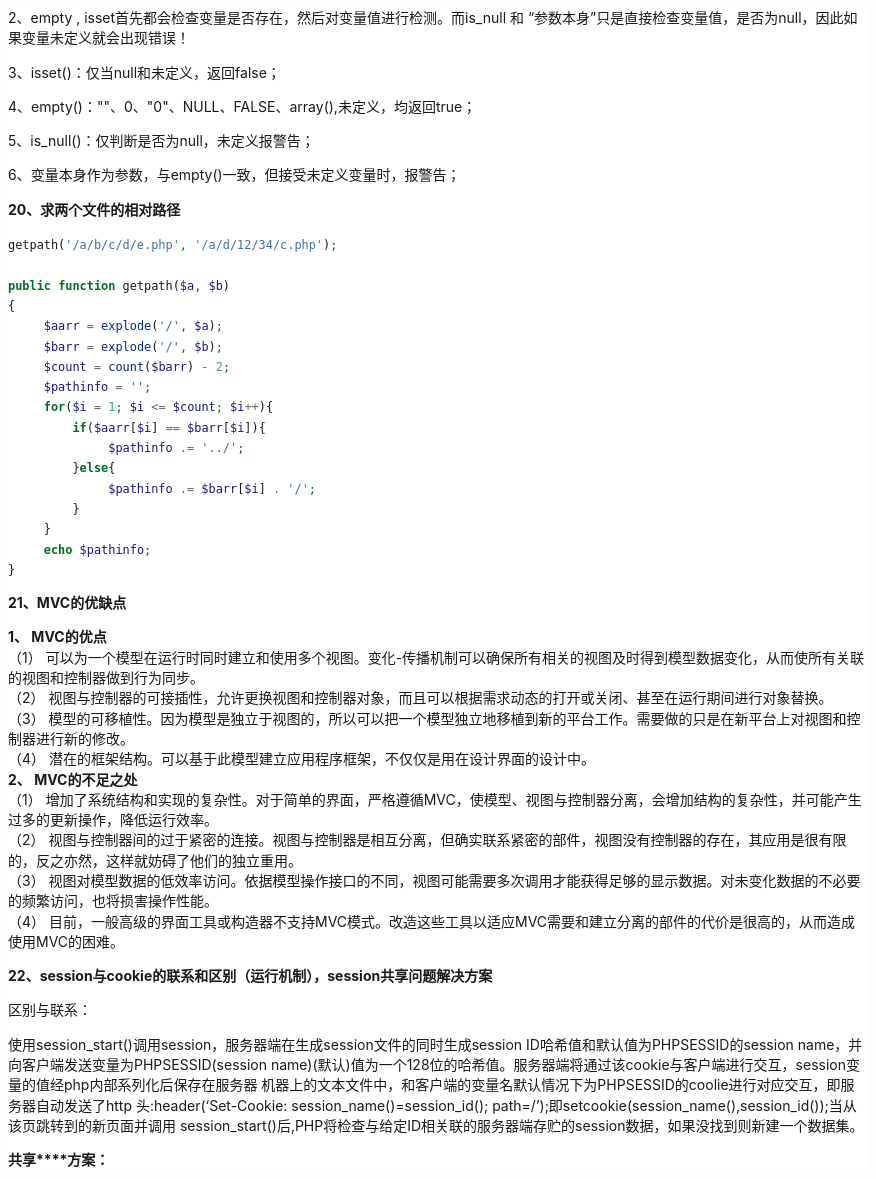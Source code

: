 2、empty , isset首先都会检查变量是否存在，然后对变量值进行检测。而is_null 和 “参数本身”只是直接检查变量值，是否为null，因此如果变量未定义就会出现错误！

3、isset()：仅当null和未定义，返回false；

4、empty()：""、0、"0"、NULL、FALSE、array(),未定义，均返回true；

5、is_null()：仅判断是否为null，未定义报警告；

6、变量本身作为参数，与empty()一致，但接受未定义变量时，报警告；

**20、求两个文件的相对路径**

```php
getpath('/a/b/c/d/e.php', '/a/d/12/34/c.php');
  
public function getpath($a, $b)
{
     $aarr = explode('/', $a);
     $barr = explode('/', $b);
     $count = count($barr) - 2;
     $pathinfo = '';
     for($i = 1; $i <= $count; $i++){
         if($aarr[$i] == $barr[$i]){
              $pathinfo .= '../';
         }else{
              $pathinfo .= $barr[$i] . '/';
         }
     }
     echo $pathinfo;
}
```

**21、MVC的优缺点**

**1、 MVC的优点**   
（1） 可以为一个模型在运行时同时建立和使用多个视图。变化-传播机制可以确保所有相关的视图及时得到模型数据变化，从而使所有关联的视图和控制器做到行为同步。    
（2） 视图与控制器的可接插性，允许更换视图和控制器对象，而且可以根据需求动态的打开或关闭、甚至在运行期间进行对象替换。    
（3） 模型的可移植性。因为模型是独立于视图的，所以可以把一个模型独立地移植到新的平台工作。需要做的只是在新平台上对视图和控制器进行新的修改。    
（4） 潜在的框架结构。可以基于此模型建立应用程序框架，不仅仅是用在设计界面的设计中。    
**2、 MVC的不足之处**   
（1） 增加了系统结构和实现的复杂性。对于简单的界面，严格遵循MVC，使模型、视图与控制器分离，会增加结构的复杂性，并可能产生过多的更新操作，降低运行效率。    
（2） 视图与控制器间的过于紧密的连接。视图与控制器是相互分离，但确实联系紧密的部件，视图没有控制器的存在，其应用是很有限的，反之亦然，这样就妨碍了他们的独立重用。    
（3） 视图对模型数据的低效率访问。依据模型操作接口的不同，视图可能需要多次调用才能获得足够的显示数据。对未变化数据的不必要的频繁访问，也将损害操作性能。    
（4） 目前，一般高级的界面工具或构造器不支持MVC模式。改造这些工具以适应MVC需要和建立分离的部件的代价是很高的，从而造成使用MVC的困难。

**22、session与cookie的联系和区别（运行机制），session共享问题解决方案**

区别与联系：

使用session_start()调用session，服务器端在生成session文件的同时生成session ID哈希值和默认值为PHPSESSID的session name，并向客户端发送变量为PHPSESSID(session name)(默认)值为一个128位的哈希值。服务器端将通过该cookie与客户端进行交互，session变量的值经php内部系列化后保存在服务器 机器上的文本文件中，和客户端的变量名默认情况下为PHPSESSID的coolie进行对应交互，即服务器自动发送了http 头:header(‘Set-Cookie: session_name()=session_id(); path=/’);即setcookie(session_name(),session_id());当从该页跳转到的新页面并调用 session_start()后,PHP将检查与给定ID相关联的服务器端存贮的session数据，如果没找到则新建一个数据集。

**共享****方案：**


[0]: http://www.cnblogs.com/zyf-zhaoyafei/p/4828358.html
[1]: http://www.zhaoyafei.cn/content.html?id=29
[2]: ../PHP-程序设计思维导图.png
[3]: #tree1
[4]: #tree2
[5]: #tree3
[6]: #tree4
[7]: #tree5
[8]: #tree6
[9]: #tree7
[10]: #tree8
[11]: #tree9
[12]: #tree10
[13]: #tree11
[14]: #tree12
[15]: #tree13
[16]: #tree14
[17]: #tree15
[18]: #tree16
[19]: #tree17
[20]: #tree18
[21]: #tree19
[22]: #tree20
[23]: #tree21
[24]: #tree22
[25]: #tree23
[26]: #tree24
[27]: #treem1
[28]: #treel1
[29]: #treel2
[30]: #treel3
[31]: #treel4
[32]: #treel5
[33]: #treef1
[34]: #treef2
[35]: #treef3
[36]: #treef4
[37]: http://www.zhaoyafei.cn